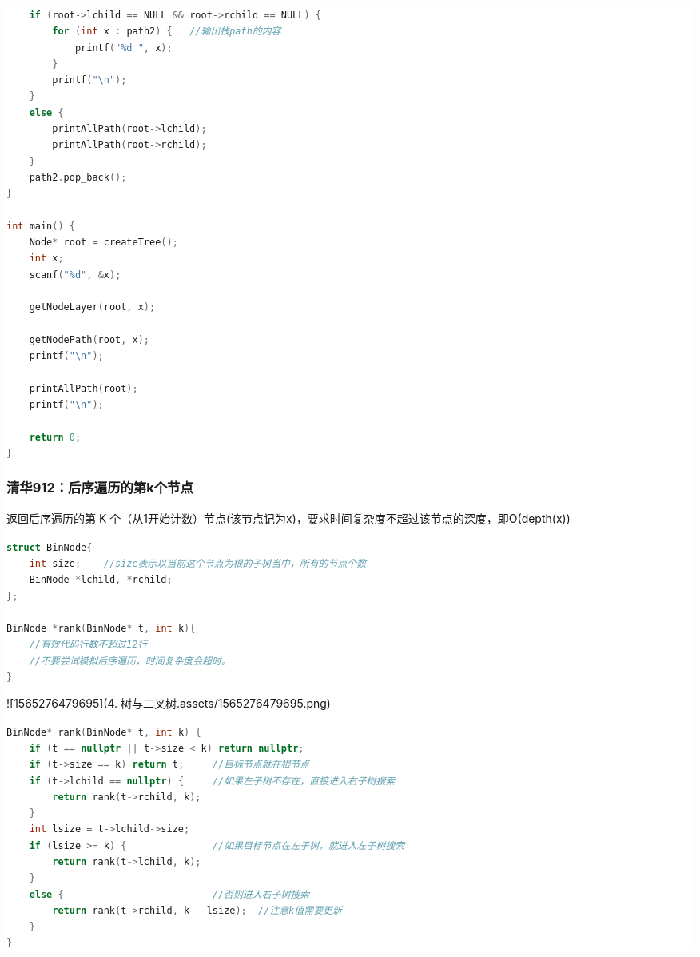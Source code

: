 ```cpp
	if (root->lchild == NULL && root->rchild == NULL) {
		for (int x : path2) {	//输出栈path的内容
			printf("%d ", x);
		}
		printf("\n");
	}
	else {
		printAllPath(root->lchild);
		printAllPath(root->rchild);
	}
	path2.pop_back();
}

int main() {
	Node* root = createTree();
	int x;
	scanf("%d", &x);

	getNodeLayer(root, x);

	getNodePath(root, x);
	printf("\n");

	printAllPath(root);
	printf("\n");

	return 0;
}
```

### 清华912：后序遍历的第k个节点

返回后序遍历的第 K 个（从1开始计数）节点(该节点记为x)，要求时间复杂度不超过该节点的深度，即Ο(depth(x))
```cpp
struct BinNode{ 
	int size;    //size表示以当前这个节点为根的子树当中，所有的节点个数
	BinNode *lchild, *rchild; 
};

BinNode *rank(BinNode* t, int k){ 
    //有效代码行数不超过12行
    //不要尝试模拟后序遍历，时间复杂度会超时。 
}
```

![1565276479695](4. 树与二叉树.assets/1565276479695.png)

```cpp
BinNode* rank(BinNode* t, int k) {
	if (t == nullptr || t->size < k) return nullptr;
	if (t->size == k) return t;		//目标节点就在根节点
	if (t->lchild == nullptr) {		//如果左子树不存在，直接进入右子树搜索
		return rank(t->rchild, k);
	}
	int lsize = t->lchild->size;
	if (lsize >= k) {				//如果目标节点在左子树，就进入左子树搜索
		return rank(t->lchild, k);
	}
    else {							//否则进入右子树搜索
		return rank(t->rchild, k - lsize);	//注意k值需要更新
	}
}
```
